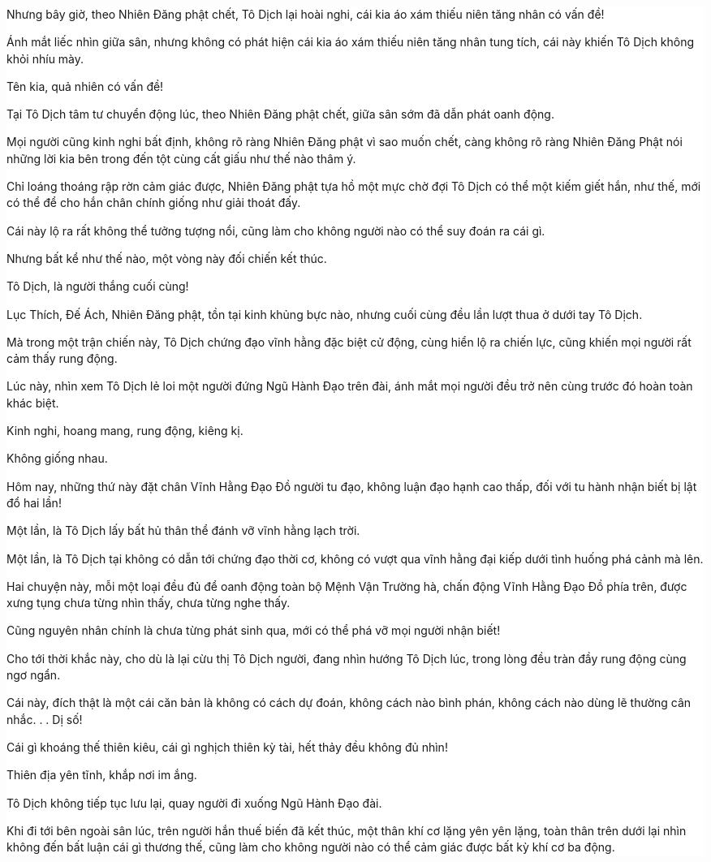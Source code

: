 Nhưng bây giờ, theo Nhiên Đăng phật chết, Tô Dịch lại hoài nghi, cái kia áo xám thiếu niên tăng nhân có vấn đề!

Ánh mắt liếc nhìn giữa sân, nhưng không có phát hiện cái kia áo xám thiếu niên tăng nhân tung tích, cái này khiến Tô Dịch không khỏi nhíu mày.

Tên kia, quả nhiên có vấn đề!

Tại Tô Dịch tâm tư chuyển động lúc, theo Nhiên Đăng phật chết, giữa sân sớm đã dẫn phát oanh động.

Mọi người cũng kinh nghi bất định, không rõ ràng Nhiên Đăng phật vì sao muốn chết, càng không rõ ràng Nhiên Đăng Phật nói những lời kia bên trong đến tột cùng cất giấu như thế nào thâm ý.

Chỉ loáng thoáng rập rờn cảm giác được, Nhiên Đăng phật tựa hồ một mực chờ đợi Tô Dịch có thể một kiếm giết hắn, như thế, mới có thể để cho hắn chân chính giống như giải thoát đấy.

Cái này lộ ra rất không thể tưởng tượng nổi, cũng làm cho không người nào có thể suy đoán ra cái gì.

Nhưng bất kể như thế nào, một vòng này đối chiến kết thúc.

Tô Dịch, là người thắng cuối cùng!

Lục Thích, Đế Ách, Nhiên Đăng phật, tồn tại kinh khủng bực nào, nhưng cuối cùng đều lần lượt thua ở dưới tay Tô Dịch.

Mà trong một trận chiến này, Tô Dịch chứng đạo vĩnh hằng đặc biệt cử động, cùng hiển lộ ra chiến lực, cũng khiến mọi người rất cảm thấy rung động.

Lúc này, nhìn xem Tô Dịch lẻ loi một người đứng Ngũ Hành Đạo trên đài, ánh mắt mọi người đều trở nên cùng trước đó hoàn toàn khác biệt.

Kinh nghi, hoang mang, rung động, kiêng kị.

Không giống nhau.

Hôm nay, những thứ này đặt chân Vĩnh Hằng Đạo Đồ người tu đạo, không luận đạo hạnh cao thấp, đối với tu hành nhận biết bị lật đổ hai lần!

Một lần, là Tô Dịch lấy bất hủ thân thể đánh vỡ vĩnh hằng lạch trời.

Một lần, là Tô Dịch tại không có dẫn tới chứng đạo thời cơ, không có vượt qua vĩnh hằng đại kiếp dưới tình huống phá cảnh mà lên.

Hai chuyện này, mỗi một loại đều đủ để oanh động toàn bộ Mệnh Vận Trường hà, chấn động Vĩnh Hằng Đạo Đồ phía trên, được xưng tụng chưa từng nhìn thấy, chưa từng nghe thấy.

Cũng nguyên nhân chính là chưa từng phát sinh qua, mới có thể phá vỡ mọi người nhận biết!

Cho tới thời khắc này, cho dù là lại cừu thị Tô Dịch người, đang nhìn hướng Tô Dịch lúc, trong lòng đều tràn đầy rung động cùng ngơ ngẩn.

Cái này, đích thật là một cái căn bản là không có cách dự đoán, không cách nào bình phán, không cách nào dùng lẽ thường cân nhắc. . . Dị số!

Cái gì khoáng thế thiên kiêu, cái gì nghịch thiên kỳ tài, hết thảy đều không đủ nhìn!

Thiên địa yên tĩnh, khắp nơi im ắng.

Tô Dịch không tiếp tục lưu lại, quay người đi xuống Ngũ Hành Đạo đài.

Khi đi tới bên ngoài sân lúc, trên người hắn thuế biến đã kết thúc, một thân khí cơ lặng yên yên lặng, toàn thân trên dưới lại nhìn không đến bất luận cái gì thương thế, cũng làm cho không người nào có thể cảm giác được bất kỳ khí cơ ba động.
